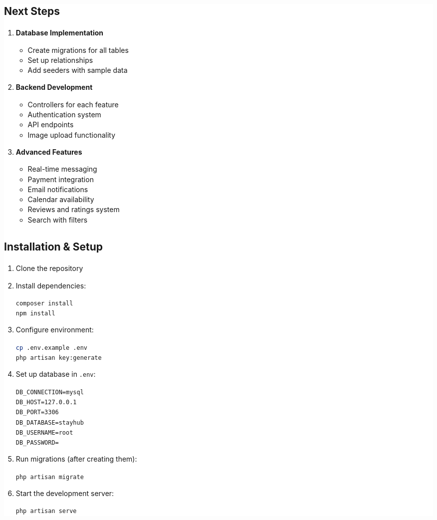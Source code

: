 ## Next Steps

1. **Database Implementation**
   - Create migrations for all tables
   - Set up relationships
   - Add seeders with sample data

2. **Backend Development**
   - Controllers for each feature
   - Authentication system
   - API endpoints
   - Image upload functionality

3. **Advanced Features**
   - Real-time messaging
   - Payment integration
   - Email notifications
   - Calendar availability
   - Reviews and ratings system
   - Search with filters

## Installation & Setup

1. Clone the repository
2. Install dependencies:
   ```bash
   composer install
   npm install
   ```

3. Configure environment:
   ```bash
   cp .env.example .env
   php artisan key:generate
   ```

4. Set up database in `.env`:
   ```
   DB_CONNECTION=mysql
   DB_HOST=127.0.0.1
   DB_PORT=3306
   DB_DATABASE=stayhub
   DB_USERNAME=root
   DB_PASSWORD=
   ```

5. Run migrations (after creating them):
   ```bash
   php artisan migrate
   ```

6. Start the development server:
   ```bash
   php artisan serve
   ```
